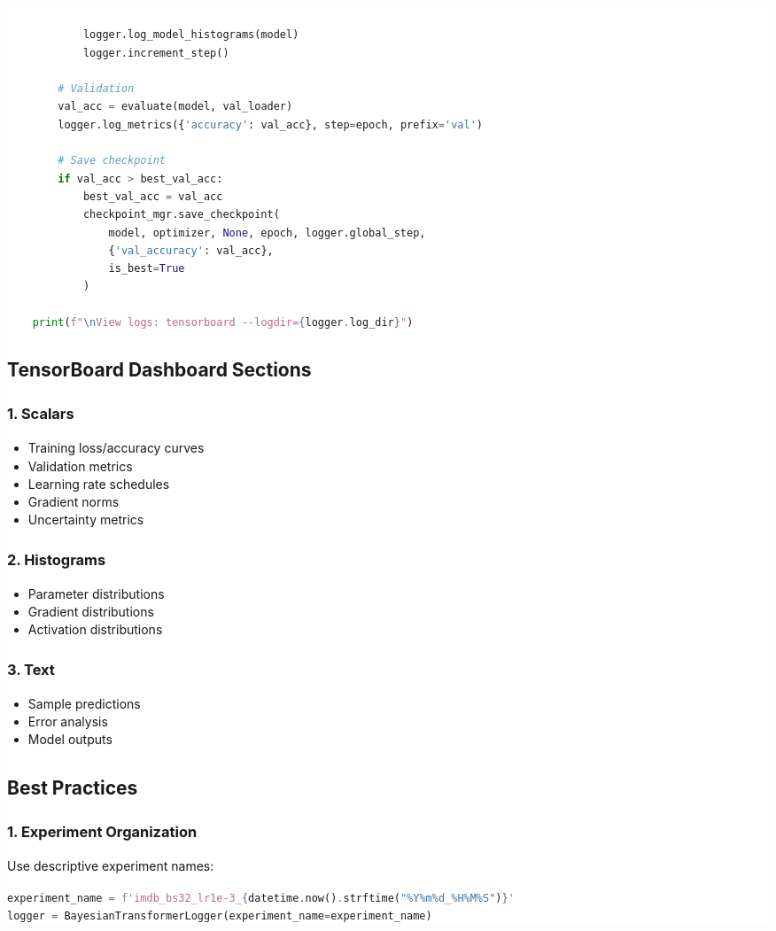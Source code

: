 ```python

            logger.log_model_histograms(model)
            logger.increment_step()

        # Validation
        val_acc = evaluate(model, val_loader)
        logger.log_metrics({'accuracy': val_acc}, step=epoch, prefix='val')

        # Save checkpoint
        if val_acc > best_val_acc:
            best_val_acc = val_acc
            checkpoint_mgr.save_checkpoint(
                model, optimizer, None, epoch, logger.global_step,
                {'val_accuracy': val_acc},
                is_best=True
            )

    print(f"\nView logs: tensorboard --logdir={logger.log_dir}")
```

## TensorBoard Dashboard Sections

### 1. Scalars
- Training loss/accuracy curves
- Validation metrics
- Learning rate schedules
- Gradient norms
- Uncertainty metrics

### 2. Histograms
- Parameter distributions
- Gradient distributions
- Activation distributions

### 3. Text
- Sample predictions
- Error analysis
- Model outputs

## Best Practices

### 1. Experiment Organization

Use descriptive experiment names:

```python
experiment_name = f'imdb_bs32_lr1e-3_{datetime.now().strftime("%Y%m%d_%H%M%S")}'
logger = BayesianTransformerLogger(experiment_name=experiment_name)
```
